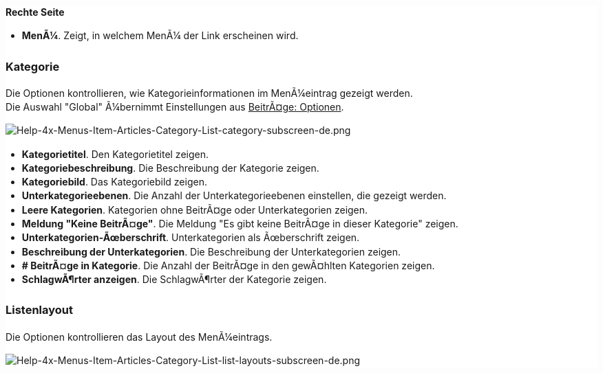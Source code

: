 **Rechte Seite**

- **MenÃ¼**. Zeigt, in welchem MenÃ¼ der Link erscheinen wird.

### Kategorie

Die Optionen kontrollieren, wie Kategorieinformationen im MenÃ¼eintrag
gezeigt werden.  
Die Auswahl "Global" Ã¼bernimmt Einstellungen aus [BeitrÃ¤ge:
Optionen](https://docs.joomla.org/Help4.x:Articles:_Options/de "Help4.x:Articles: Options/de").

<img
src="https://docs.joomla.org/images/thumb/5/5c/Help-4x-Menus-Item-Articles-Category-List-category-subscreen-de.png/600px-Help-4x-Menus-Item-Articles-Category-List-category-subscreen-de.png"
decoding="async"
srcset="https://docs.joomla.org/images/thumb/5/5c/Help-4x-Menus-Item-Articles-Category-List-category-subscreen-de.png/900px-Help-4x-Menus-Item-Articles-Category-List-category-subscreen-de.png 1.5x, https://docs.joomla.org/images/thumb/5/5c/Help-4x-Menus-Item-Articles-Category-List-category-subscreen-de.png/1200px-Help-4x-Menus-Item-Articles-Category-List-category-subscreen-de.png 2x"
data-file-width="2878" data-file-height="1339" width="600" height="279"
alt="Help-4x-Menus-Item-Articles-Category-List-category-subscreen-de.png" />

- **Kategorietitel**. Den Kategorietitel zeigen.
- **Kategoriebeschreibung**. Die Beschreibung der Kategorie zeigen.
- **Kategoriebild**. Das Kategoriebild zeigen.
- **Unterkategorieebenen**. Die Anzahl der Unterkategorieebenen
  einstellen, die gezeigt werden.
- **Leere Kategorien**. Kategorien ohne BeitrÃ¤ge oder Unterkategorien
  zeigen.
- **Meldung "Keine BeitrÃ¤ge"**. Die Meldung "Es gibt keine BeitrÃ¤ge in
  dieser Kategorie" zeigen.
- **Unterkategorien-Ãœberschrift**. Unterkategorien als Ãœberschrift
  zeigen.
- **Beschreibung der Unterkategorien**. Die Beschreibung der
  Unterkategorien zeigen.
- **\# BeitrÃ¤ge in Kategorie**. Die Anzahl der BeitrÃ¤ge in den
  gewÃ¤hlten Kategorien zeigen.
- **SchlagwÃ¶rter anzeigen**. Die SchlagwÃ¶rter der Kategorie zeigen.

### Listenlayout

Die Optionen kontrollieren das Layout des MenÃ¼eintrags.

<img
src="https://docs.joomla.org/images/thumb/e/e4/Help-4x-Menus-Item-Articles-Category-List-list-layouts-subscreen-de.png/600px-Help-4x-Menus-Item-Articles-Category-List-list-layouts-subscreen-de.png"
decoding="async"
srcset="https://docs.joomla.org/images/thumb/e/e4/Help-4x-Menus-Item-Articles-Category-List-list-layouts-subscreen-de.png/900px-Help-4x-Menus-Item-Articles-Category-List-list-layouts-subscreen-de.png 1.5x, https://docs.joomla.org/images/thumb/e/e4/Help-4x-Menus-Item-Articles-Category-List-list-layouts-subscreen-de.png/1200px-Help-4x-Menus-Item-Articles-Category-List-list-layouts-subscreen-de.png 2x"
data-file-width="2878" data-file-height="1344" width="600" height="280"
alt="Help-4x-Menus-Item-Articles-Category-List-list-layouts-subscreen-de.png" />

